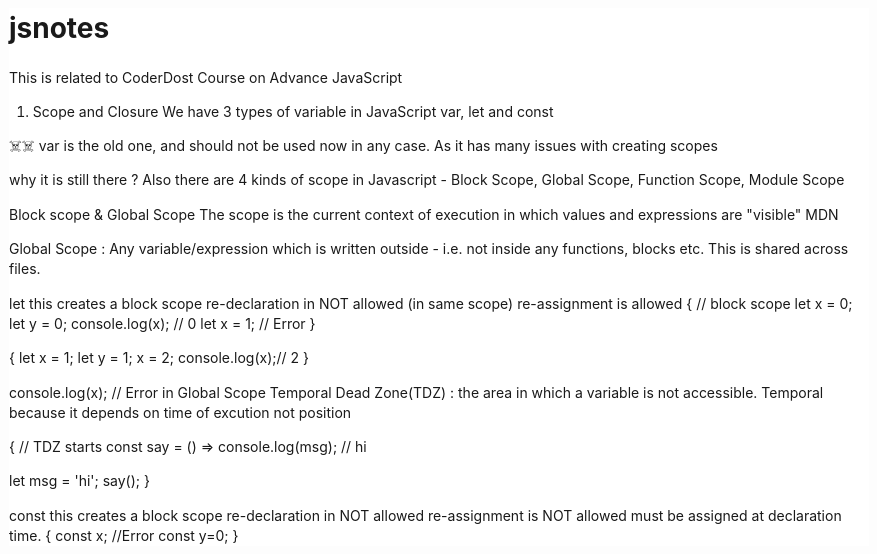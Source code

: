 # jsnotes
This is related to CoderDost Course on Advance JavaScript

1. Scope and Closure
We have 3 types of variable in JavaScript var, let and const

☠️☠️ var is the old one, and should not be used now in any case. As it has many issues with creating scopes

why it is still there ?
Also there are 4 kinds of scope in Javascript - Block Scope, Global Scope, Function Scope, Module Scope

Block scope & Global Scope
The scope is the current context of execution in which values and expressions are "visible" MDN

Global Scope : Any variable/expression which is written outside - i.e. not inside any functions, blocks etc. This is shared across files.

let
this creates a block scope
re-declaration in NOT allowed (in same scope)
re-assignment is allowed
{ // block scope
  let x = 0;
  let y = 0;
  console.log(x); // 0
  let x = 1; // Error
}

{
  let x = 1;
  let y = 1;
  x = 2;
  console.log(x);// 2
}

console.log(x); // Error in Global Scope
Temporal Dead Zone(TDZ) : the area in which a variable is not accessible. Temporal because it depends on time of excution not position

{
  // TDZ starts 
  const say = () => console.log(msg); // hi

  let msg = 'hi'; 
  say(); 
}

const
this creates a block scope
re-declaration in NOT allowed
re-assignment is NOT allowed
must be assigned at declaration time.
{
  const x; //Error
  const y=0;
}
